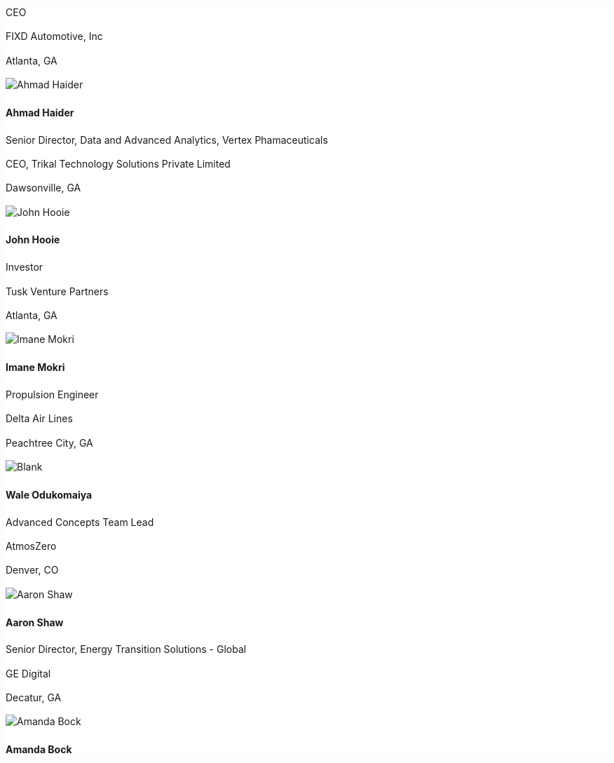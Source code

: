 CEO

FIXD Automotive, Inc

Atlanta, GA

![Ahmad Haider](https://me.gatech.edu/sites/default/files/2023-10/Ahmad%20Haider_0.jpg)

#### **Ahmad Haider**

Senior Director, Data and Advanced Analytics, Vertex Phamaceuticals

CEO, Trikal Technology Solutions Private Limited

Dawsonville, GA

![John Hooie](https://me.gatech.edu/sites/default/files/2023-10/Mr.%20John%20Hooie_0.jpg)

#### **John Hooie**

Investor

Tusk Venture Partners

Atlanta, GA

![Imane Mokri](https://me.gatech.edu/sites/default/files/2023-10/Ms.%20Imane%20Mokri_0.jpg)

#### **Imane Mokri**

Propulsion Engineer

Delta Air Lines

Peachtree City, GA

![Blank](https://me.gatech.edu/sites/default/files/2024-10/Wale%20Odukomaiya.jpg)

#### Wale Odukomaiya

Advanced Concepts Team Lead

AtmosZero

Denver, CO

![Aaron Shaw](https://me.gatech.edu/sites/default/files/2023-10/Mr.%20Aaron%20Shaw_0.jpg)

#### **Aaron Shaw**

Senior Director, Energy Transition Solutions - Global

GE Digital

Decatur, GA

![Amanda Bock](https://me.gatech.edu/sites/default/files/2023-10/Bock-2_0.jpg)

#### **Amanda Bock**
